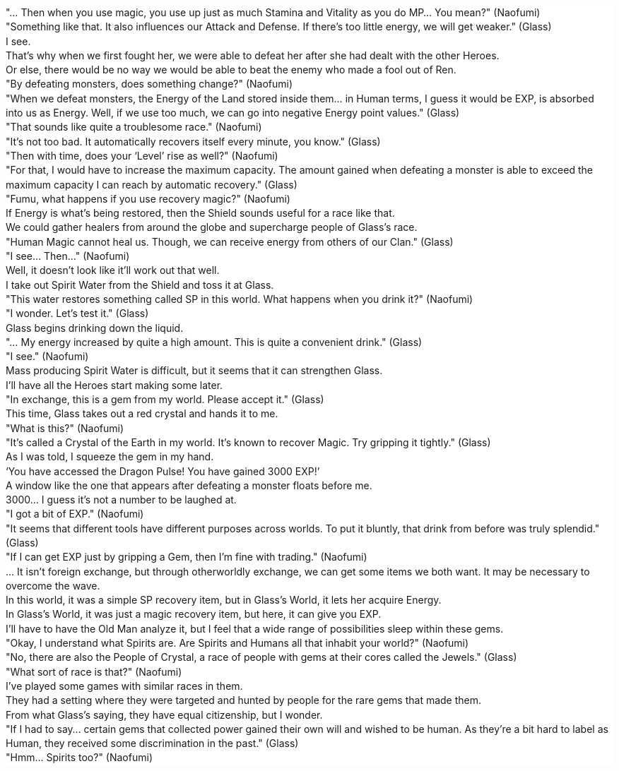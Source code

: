 "… Then when you use magic, you use up just as much Stamina and Vitality as you do MP… You mean?" (Naofumi)<br/>
"Something like that. It also influences our Attack and Defense. If there’s too little energy, we will get weaker." (Glass)<br/>
I see.<br/>
That’s why when we first fought her, we were able to defeat her after she had dealt with the other Heroes.<br/>
Or else, there would be no way we would be able to beat the enemy who made a fool out of Ren.<br/>
"By defeating monsters, does something change?" (Naofumi)<br/>
"When we defeat monsters, the Energy of the Land stored inside them… in Human terms, I guess it would be EXP, is absorbed into us as Energy. Well, if we use too much, we can go into negative Energy point values." (Glass)<br/>
"That sounds like quite a troublesome race." (Naofumi)<br/>
"It’s not too bad. It automatically recovers itself every minute, you know." (Glass)<br/>
"Then with time, does your ‘Level’ rise as well?" (Naofumi)<br/>
"For that, I would have to increase the maximum capacity. The amount gained when defeating a monster is able to exceed the maximum capacity I can reach by automatic recovery." (Glass)<br/>
"Fumu, what happens if you use recovery magic?" (Naofumi)<br/>
If Energy is what’s being restored, then the Shield sounds useful for a race like that.<br/>
We could gather healers from around the globe and supercharge people of Glass’s race.<br/>
"Human Magic cannot heal us. Though, we can receive energy from others of our Clan." (Glass)<br/>
"I see… Then…" (Naofumi)<br/>
Well, it doesn’t look like it’ll work out that well.<br/>
I take out Spirit Water from the Shield and toss it at Glass.<br/>
"This water restores something called SP in this world. What happens when you drink it?" (Naofumi)<br/>
"I wonder. Let’s test it." (Glass)<br/>
Glass begins drinking down the liquid.<br/>
"… My energy increased by quite a high amount. This is quite a convenient drink." (Glass)<br/>
"I see." (Naofumi)<br/>
Mass producing Spirit Water is difficult, but it seems that it can strengthen Glass.<br/>
I’ll have all the Heroes start making some later.<br/>
"In exchange, this is a gem from my world. Please accept it." (Glass)<br/>
This time, Glass takes out a red crystal and hands it to me.<br/>
"What is this?" (Naofumi)<br/>
"It’s called a Crystal of the Earth in my world. It’s known to recover Magic. Try gripping it tightly." (Glass)<br/>
As I was told, I squeeze the gem in my hand.<br/>
‘You have accessed the Dragon Pulse! You have gained 3000 EXP!’<br/>
A window like the one that appears after defeating a monster floats before me.<br/>
3000… I guess it’s not a number to be laughed at.<br/>
"I got a bit of EXP." (Naofumi)<br/>
"It seems that different tools have different purposes across worlds. To put it bluntly, that drink from before was truly splendid." (Glass)<br/>
"If I can get EXP just by gripping a Gem, then I’m fine with trading." (Naofumi)<br/>
… It isn’t foreign exchange, but through otherworldly exchange, we can get some items we both want. It may be necessary to overcome the wave.<br/>
In this world, it was a simple SP recovery item, but in Glass’s World, it lets her acquire Energy.<br/>
In Glass’s World, it was just a magic recovery item, but here, it can give you EXP.<br/>
I’ll have to have the Old Man analyze it, but I feel that a wide range of possibilities sleep within these gems.<br/>
"Okay, I understand what Spirits are. Are Spirits and Humans all that inhabit your world?" (Naofumi)<br/>
"No, there are also the People of Crystal, a race of people with gems at their cores called the Jewels." (Glass)<br/>
"What sort of race is that?" (Naofumi)<br/>
I’ve played some games with similar races in them.<br/>
They had a setting where they were targeted and hunted by people for the rare gems that made them.<br/>
From what Glass’s saying, they have equal citizenship, but I wonder.<br/>
"If I had to say… certain gems that collected power gained their own will and wished to be human. As they’re a bit hard to label as Human, they received some discrimination in the past." (Glass)<br/>
"Hmm… Spirits too?" (Naofumi)<br/>